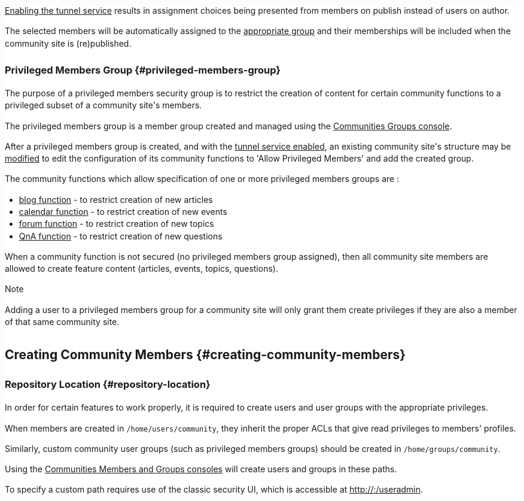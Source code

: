 [Enabling the tunnel service](../../communities/using/sync.md#accessingpublishusersfromauthor) results in assignment choices being presented from members on publish instead of users on author.

The selected members will be automatically assigned to the [appropriate group](#publishgrouproles) and their memberships will be included when the community site is (re)published.

### Privileged Members Group {#privileged-members-group}

The purpose of a privileged members security group is to restrict the creation of content for certain community functions to a privileged subset of a community site's members.

The privileged members group is a member group created and managed using the [Communities Groups console](../../communities/using/members.md).

After a privileged members group is created, and with the [tunnel service enabled](../../communities/using/sync.md#accessingpublishusersfromauthor), an existing community site's structure may be [modified](../../communities/using/sites-console.md#modifystructure) to edit the configuration of its community functions to 'Allow Privileged Members' and add the created group.

The community functions which allow specification of one or more privileged members groups are :

* [blog function](../../communities/using/functions.md#blogfunction) - to restrict creation of new articles
* [calendar function](../../communities/using/functions.md#calendarfunction) - to restrict creation of new events
* [forum function](../../communities/using/functions.md#forumfunction) - to restrict creation of new topics
* [QnA function](../../communities/using/functions.md#qnafunction) - to restrict creation of new questions

When a community function is not secured (no privileged members group assigned), then all community site members are allowed to create feature content (articles, events, topics, questions).

>[!NOTE]
>
>Adding a user to a privileged members group for a community site will only grant them create privileges if they are also a member of that same community site.

## Creating Community Members {#creating-community-members}

### Repository Location {#repository-location}

In order for certain features to work properly, it is required to create users and user groups with the appropriate privileges.

When members are created in `/home/users/community`, they inherit the proper ACLs that give read privileges to members' profiles.

Similarly, custom community user groups (such as privileged members groups) should be created in `/home/groups/community`.

Using the [Communities Members and Groups consoles](../../communities/using/members.md) will create users and groups in these paths.

To specify a custom path requires use of the classic security UI, which is accessible at [http://<server>:<port>/useradmin](http://localhost:4503/useradmin).
